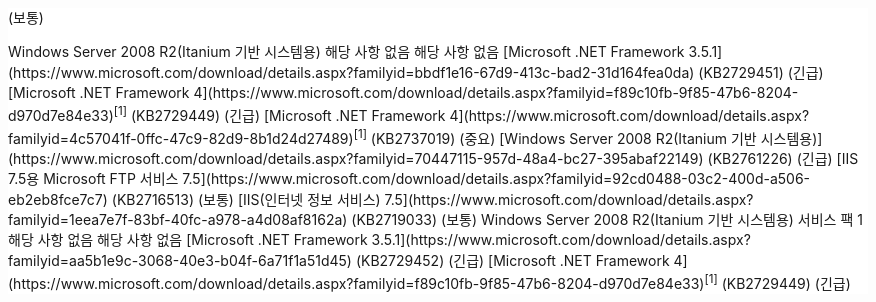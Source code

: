 (보통)
</td>
</tr>
<tr>
<td style="border:1px solid black;">
Windows Server 2008 R2(Itanium 기반 시스템용)
</td>
<td style="border:1px solid black;">
해당 사항 없음
</td>
<td style="border:1px solid black;">
해당 사항 없음
</td>
<td style="border:1px solid black;">
[Microsoft .NET Framework 3.5.1](https://www.microsoft.com/download/details.aspx?familyid=bbdf1e16-67d9-413c-bad2-31d164fea0da)  
(KB2729451)  
(긴급)  
[Microsoft .NET Framework 4](https://www.microsoft.com/download/details.aspx?familyid=f89c10fb-9f85-47b6-8204-d970d7e84e33)<sup>[1]</sup>
(KB2729449)  
(긴급)  
[Microsoft .NET Framework 4](https://www.microsoft.com/download/details.aspx?familyid=4c57041f-0ffc-47c9-82d9-8b1d24d27489)<sup>[1]</sup>
(KB2737019)  
(중요)
</td>
<td style="border:1px solid black;">
[Windows Server 2008 R2(Itanium 기반 시스템용)](https://www.microsoft.com/download/details.aspx?familyid=70447115-957d-48a4-bc27-395abaf22149)  
(KB2761226)  
(긴급)
</td>
<td style="border:1px solid black;">
[IIS 7.5용 Microsoft FTP 서비스 7.5](https://www.microsoft.com/download/details.aspx?familyid=92cd0488-03c2-400d-a506-eb2eb8fce7c7)  
(KB2716513)  
(보통)  
[IIS(인터넷 정보 서비스) 7.5](https://www.microsoft.com/download/details.aspx?familyid=1eea7e7f-83bf-40fc-a978-a4d08af8162a)  
(KB2719033)  
(보통)
</td>
</tr>
<tr class="alternateRow">
<td style="border:1px solid black;">
Windows Server 2008 R2(Itanium 기반 시스템용) 서비스 팩 1
</td>
<td style="border:1px solid black;">
해당 사항 없음
</td>
<td style="border:1px solid black;">
해당 사항 없음
</td>
<td style="border:1px solid black;">
[Microsoft .NET Framework 3.5.1](https://www.microsoft.com/download/details.aspx?familyid=aa5b1e9c-3068-40e3-b04f-6a71f1a51d45)  
(KB2729452)  
(긴급)  
[Microsoft .NET Framework 4](https://www.microsoft.com/download/details.aspx?familyid=f89c10fb-9f85-47b6-8204-d970d7e84e33)<sup>[1]</sup>
(KB2729449)  
(긴급)  